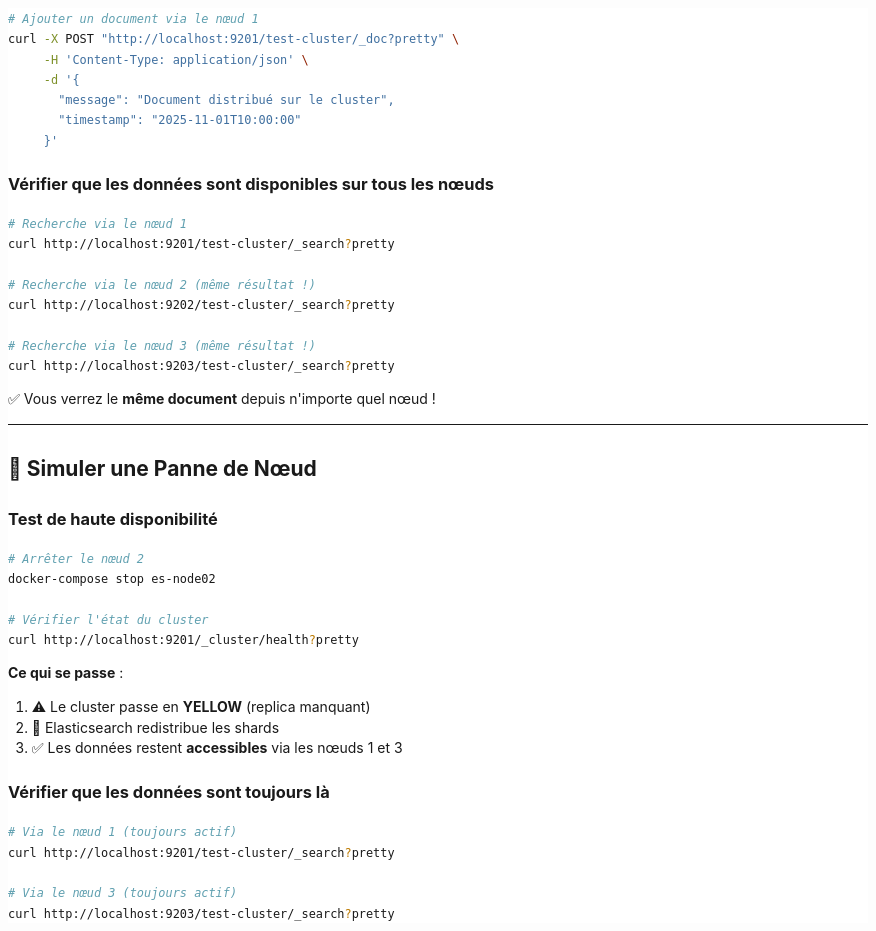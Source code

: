 ```bash
# Ajouter un document via le nœud 1
curl -X POST "http://localhost:9201/test-cluster/_doc?pretty" \
     -H 'Content-Type: application/json' \
     -d '{
       "message": "Document distribué sur le cluster",
       "timestamp": "2025-11-01T10:00:00"
     }'
```

### Vérifier que les données sont disponibles sur tous les nœuds

```bash
# Recherche via le nœud 1
curl http://localhost:9201/test-cluster/_search?pretty

# Recherche via le nœud 2 (même résultat !)
curl http://localhost:9202/test-cluster/_search?pretty

# Recherche via le nœud 3 (même résultat !)
curl http://localhost:9203/test-cluster/_search?pretty
```

✅ Vous verrez le **même document** depuis n'importe quel nœud !

---

## 🔄 Simuler une Panne de Nœud

### Test de haute disponibilité

```bash
# Arrêter le nœud 2
docker-compose stop es-node02

# Vérifier l'état du cluster
curl http://localhost:9201/_cluster/health?pretty
```

**Ce qui se passe** :

1. ⚠️ Le cluster passe en **YELLOW** (replica manquant)
2. 🔄 Elasticsearch redistribue les shards
3. ✅ Les données restent **accessibles** via les nœuds 1 et 3

### Vérifier que les données sont toujours là

```bash
# Via le nœud 1 (toujours actif)
curl http://localhost:9201/test-cluster/_search?pretty

# Via le nœud 3 (toujours actif)
curl http://localhost:9203/test-cluster/_search?pretty
```
